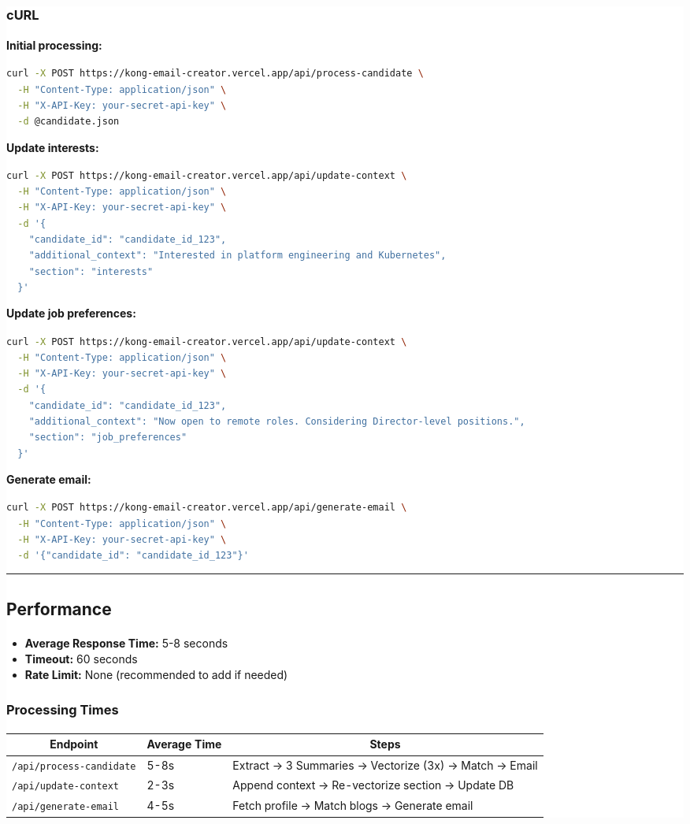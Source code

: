 ### cURL

**Initial processing:**
```bash
curl -X POST https://kong-email-creator.vercel.app/api/process-candidate \
  -H "Content-Type: application/json" \
  -H "X-API-Key: your-secret-api-key" \
  -d @candidate.json
```

**Update interests:**
```bash
curl -X POST https://kong-email-creator.vercel.app/api/update-context \
  -H "Content-Type: application/json" \
  -H "X-API-Key: your-secret-api-key" \
  -d '{
    "candidate_id": "candidate_id_123",
    "additional_context": "Interested in platform engineering and Kubernetes",
    "section": "interests"
  }'
```

**Update job preferences:**
```bash
curl -X POST https://kong-email-creator.vercel.app/api/update-context \
  -H "Content-Type: application/json" \
  -H "X-API-Key: your-secret-api-key" \
  -d '{
    "candidate_id": "candidate_id_123",
    "additional_context": "Now open to remote roles. Considering Director-level positions.",
    "section": "job_preferences"
  }'
```

**Generate email:**
```bash
curl -X POST https://kong-email-creator.vercel.app/api/generate-email \
  -H "Content-Type: application/json" \
  -H "X-API-Key: your-secret-api-key" \
  -d '{"candidate_id": "candidate_id_123"}'
```

---

## Performance

- **Average Response Time:** 5-8 seconds
- **Timeout:** 60 seconds
- **Rate Limit:** None (recommended to add if needed)

### Processing Times

| Endpoint | Average Time | Steps |
|----------|--------------|-------|
| `/api/process-candidate` | 5-8s | Extract → 3 Summaries → Vectorize (3x) → Match → Email |
| `/api/update-context` | 2-3s | Append context → Re-vectorize section → Update DB |
| `/api/generate-email` | 4-5s | Fetch profile → Match blogs → Generate email |
